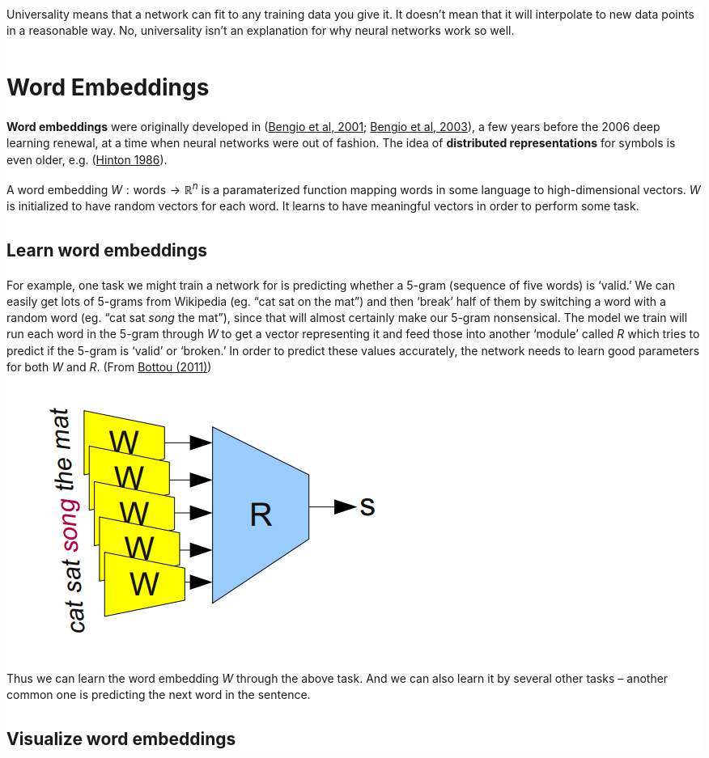 Universality means that a network can fit to any training data you give it. It doesn’t mean that it will interpolate to new data points in a reasonable way. No, universality isn’t an explanation for why neural networks work so well.

# Word Embeddings

**Word embeddings** were originally developed in ([Bengio et al, 2001](http://www.iro.umontreal.ca/~lisa/publications2/index.php/publications/show/64); [Bengio et al, 2003](http://machinelearning.wustl.edu/mlpapers/paper_files/BengioDVJ03.pdf)), a few years before the 2006 deep learning renewal, at a time when neural networks were out of fashion. The idea of **distributed representations** for symbols is even older, e.g. ([Hinton 1986](http://www.cogsci.ucsd.edu/~ajyu/Teaching/Cogs202_sp13/Readings/hinton86.pdf)).

A word embedding $W: \mathrm{words} \to \mathbb{R}^n$ is a paramaterized function mapping words in some language to high-dimensional vectors. $W$ is initialized to have random vectors for each word. It learns to have meaningful vectors in order to perform some task.

## Learn word embeddings

For example, one task we might train a network for is predicting whether a 5-gram (sequence of five words) is ‘valid.’ We can easily get lots of 5-grams from Wikipedia (eg. “cat sat on the mat”) and then ‘break’ half of them by switching a word with a random word (eg. “cat sat *song* the mat”), since that will almost certainly make our 5-gram nonsensical. The model we train will run each word in the 5-gram through $W$ to get a vector representing it and feed those into another ‘module’ called $R$ which tries to predict if the 5-gram is ‘valid’ or ‘broken.’ In order to predict these values accurately, the network needs to learn good parameters for both $W$ and $R$. (From [Bottou (2011)](http://arxiv.org/pdf/1102.1808v3.pdf))

![](Bottou-WordSetup.png)

Thus we can learn the word embedding $W$ through the above task. And we can also learn it by several other tasks – another common one is predicting the next word in the sentence. 

## Visualize word embeddings
